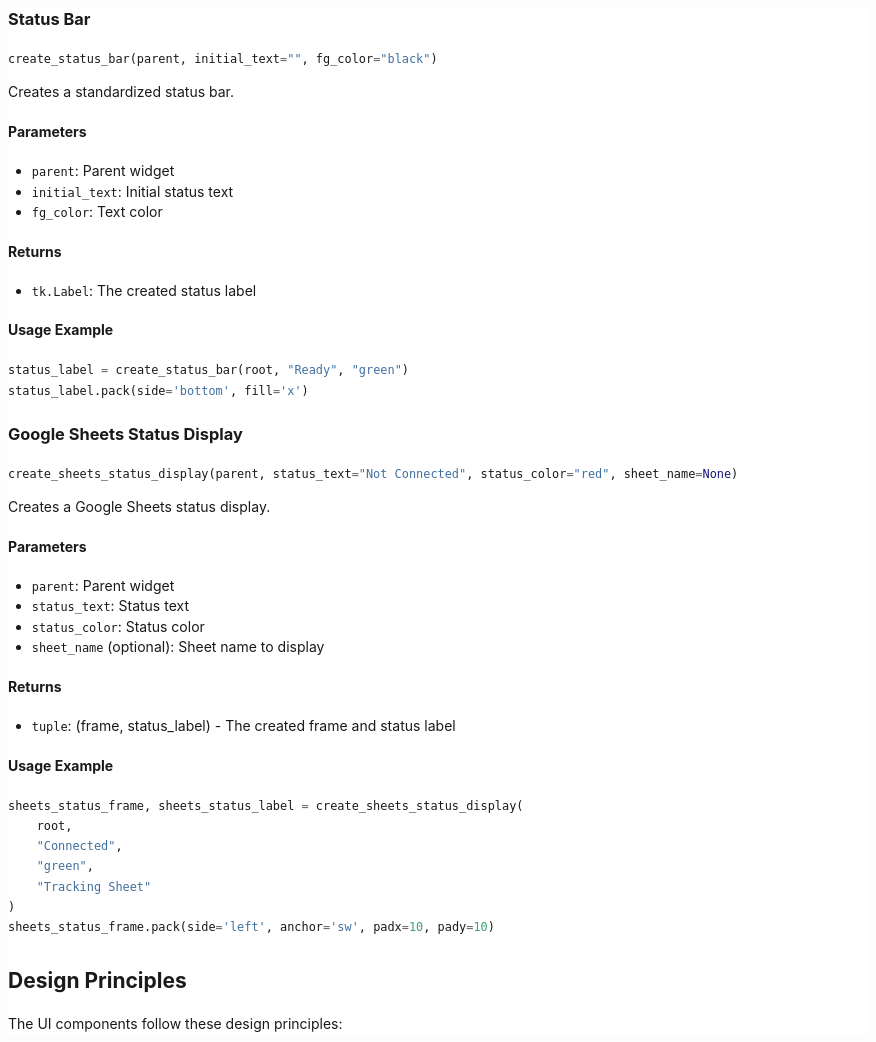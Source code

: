 ### Status Bar

```python
create_status_bar(parent, initial_text="", fg_color="black")
```

Creates a standardized status bar.

#### Parameters
- `parent`: Parent widget
- `initial_text`: Initial status text
- `fg_color`: Text color

#### Returns
- `tk.Label`: The created status label

#### Usage Example
```python
status_label = create_status_bar(root, "Ready", "green")
status_label.pack(side='bottom', fill='x')
```

### Google Sheets Status Display

```python
create_sheets_status_display(parent, status_text="Not Connected", status_color="red", sheet_name=None)
```

Creates a Google Sheets status display.

#### Parameters
- `parent`: Parent widget
- `status_text`: Status text
- `status_color`: Status color
- `sheet_name` (optional): Sheet name to display

#### Returns
- `tuple`: (frame, status_label) - The created frame and status label

#### Usage Example
```python
sheets_status_frame, sheets_status_label = create_sheets_status_display(
    root,
    "Connected",
    "green",
    "Tracking Sheet"
)
sheets_status_frame.pack(side='left', anchor='sw', padx=10, pady=10)
```

## Design Principles

The UI components follow these design principles:
